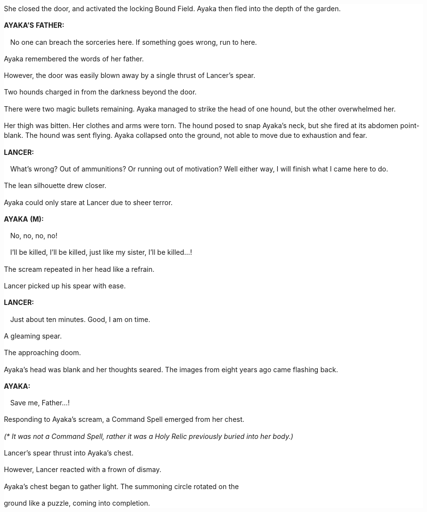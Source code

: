 She closed the door, and activated the locking Bound Field. Ayaka then fled into the depth of the garden.  
  
__AYAKA’S__ __FATHER:__  
  
ㅤNo one can breach the sorceries here. If something goes wrong, run to here.  
  
Ayaka remembered the words of her father.  
  
However, the door was easily blown away by a single thrust of Lancer’s spear.  
  
Two hounds charged in from the darkness beyond the door.  
  
There were two magic bullets remaining. Ayaka managed to strike the head of one hound, but the other overwhelmed her.  
  
Her thigh was bitten. Her clothes and arms were torn. The hound posed to snap Ayaka’s neck, but she fired at its abdomen point-blank. The hound was sent flying. Ayaka collapsed onto the ground, not able to move due to exhaustion and fear.  
  
__LANCER:__  
  
ㅤWhat’s wrong? Out of ammunitions? Or running out of motivation? Well either way, I will finish what I came here to do.  
  
The lean silhouette drew closer.  
  
Ayaka could only stare at Lancer due to sheer terror.  
  
__AYAKA__ __(M):__  
  
ㅤNo, no, no, no!  
  
ㅤI’ll be killed, I’ll be killed, just like my sister, I’ll be killed…!  
  
The scream repeated in her head like a refrain.  
  
Lancer picked up his spear with ease.  
  
__LANCER:__  
  
ㅤJust about ten minutes. Good, I am on time.  
  
A gleaming spear.  
  
The approaching doom.  
  
Ayaka’s head was blank and her thoughts seared. The images from eight years ago came flashing back.  
  
__AYAKA:__  
  
ㅤSave me, Father…!  
  
Responding to Ayaka’s scream, a Command Spell emerged from her chest.  
  
_(* It was not a Command Spell, rather it was a Holy Relic previously buried into her body.)_  
  
Lancer’s spear thrust into Ayaka’s chest.  
  
However, Lancer reacted with a frown of dismay.  
  
Ayaka’s chest began to gather light. The summoning circle rotated on the   
  
ground like a puzzle, coming into completion.  
  